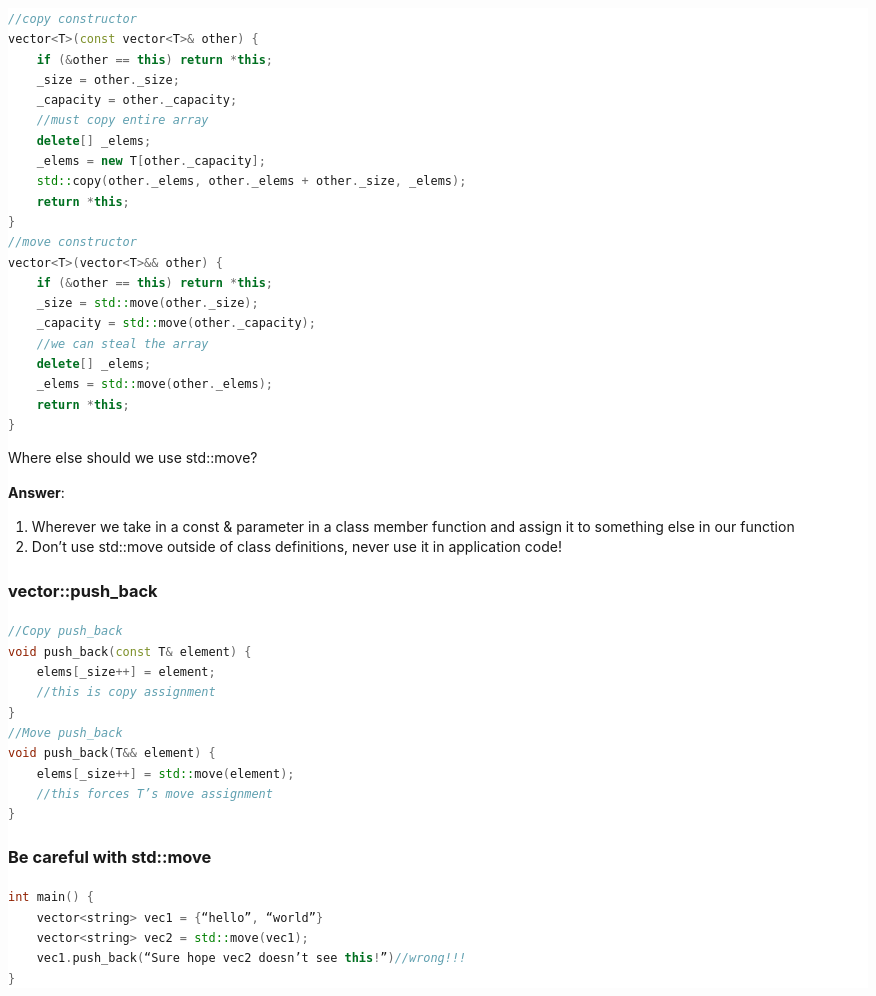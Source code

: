 ```c++
//copy constructor
vector<T>(const vector<T>& other) { 
    if (&other == this) return *this; 
    _size = other._size; 
    _capacity = other._capacity; 
    //must copy entire array
    delete[] _elems; 
    _elems = new T[other._capacity]; 
    std::copy(other._elems, other._elems + other._size, _elems); 
    return *this; 
}
//move constructor
vector<T>(vector<T>&& other) { 
    if (&other == this) return *this;
    _size = std::move(other._size); 
    _capacity = std::move(other._capacity); 
    //we can steal the array
    delete[] _elems; 
    _elems = std::move(other._elems);
    return *this;
}
```

Where else should we use std::move?

**Answer**: 

1. Wherever we take in a const & parameter in a class member function and assign it  to something else in our function
2. Don’t use std::move outside of class  definitions, never use it in application code!

### vector::push_back

```c++
//Copy push_back 
void push_back(const T& element) {
    elems[_size++] = element; 
    //this is copy assignment 
}
//Move push_back
void push_back(T&& element) {
    elems[_size++] = std::move(element); 
    //this forces T’s move assignment 
}
```

### Be careful with std::move

```c++
int main() {
    vector<string> vec1 = {“hello”, “world”}
    vector<string> vec2 = std::move(vec1);
    vec1.push_back(“Sure hope vec2 doesn’t see this!”)//wrong!!!
}
```
